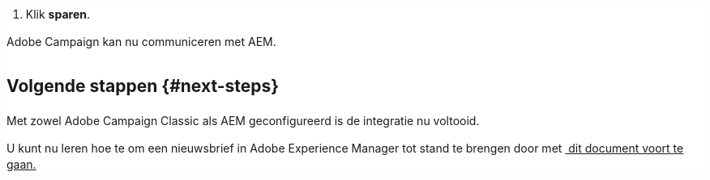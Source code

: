 1. Klik **sparen**.

Adobe Campaign kan nu communiceren met AEM.

## Volgende stappen {#next-steps}

Met zowel Adobe Campaign Classic als AEM geconfigureerd is de integratie nu voltooid.

U kunt nu leren hoe te om een nieuwsbrief in Adobe Experience Manager tot stand te brengen door met [&#x200B; dit document voort te gaan.](/help/sites-authoring/campaign.md)
